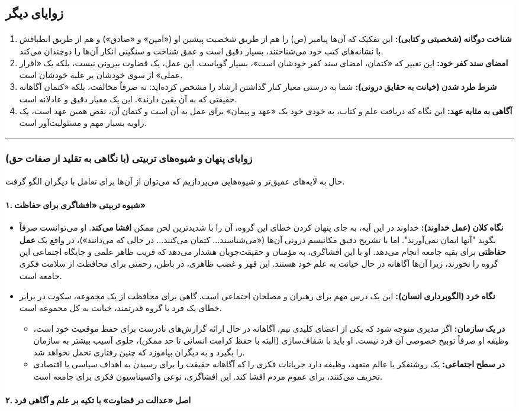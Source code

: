 
## زوایای دیگر


1.  **شناخت دوگانه (شخصیتی و کتابی):** این تفکیک که آن‌ها پیامبر (ص) را
    هم از طریق شخصیت پیشین او («امین» و «صادق») و هم از طریق انطباقش با
    نشانه‌های کتب خود می‌شناختند، بسیار دقیق است و عمق شناخت و سنگینی
    انکار آن‌ها را دوچندان می‌کند.
2.  **امضای سند کفر خود:** این تعبیر که «کتمان، امضای سند کفر خودشان
    است»، بسیار گویاست. این عمل، یک قضاوت بیرونی نیست، بلکه یک «اقرار
    عملی» از سوی خودشان بر علیه خودشان است.
3.  **شرط طرد شدن (خیانت به حقایق درونی):** شما به درستی معیار کنار
    گذاشتن ارشاد را مشخص کرده‌اید: نه صرفاً مخالفت، بلکه «کتمان آگاهانه
    حقیقتی که به آن یقین دارند». این یک معیار دقیق و عادلانه است.
4.  **آگاهی به مثابه عهد:** این نگاه که دریافت علم و کتاب، به خودی خود
    یک «عهد و پیمان» برای عمل به آن است و کتمان آن، نقض همین عهد است، یک
    زاویه بسیار مهم و مسئولیت‌آور است.

------------------------------------------------------------------------

### **زوایای پنهان و شیوه‌های تربیتی (با نگاهی به تقلید از صفات حق)**

حال به لایه‌های عمیق‌تر و شیوه‌هایی می‌پردازیم که می‌توان از آن‌ها برای تعامل
با دیگران الگو گرفت.

#### **۱. شیوه تربیتی «افشاگری برای حفاظت»**

-   **نگاه کلان (عمل خداوند):** خداوند در این آیه، به جای پنهان کردن
    خطای این گروه، آن را با شدیدترین لحن ممکن **افشا می‌کند**. او
    می‌توانست صرفاً بگوید "آنها ایمان نمی‌آورند". اما با تشریح دقیق مکانیسم
    درونی آن‌ها («می‌شناسند... کتمان می‌کنند... در حالی که می‌دانند»)، در
    واقع یک **عمل حفاظتی** برای بقیه جامعه انجام می‌دهد. او با این
    افشاگری، به مؤمنان و حقیقت‌جویان هشدار می‌دهد که فریب ظاهر علمی و
    جایگاه اجتماعی این گروه را نخورند، زیرا آن‌ها آگاهانه در حال خیانت به
    علم خود هستند. این قهر و غضب ظاهری، در باطن، رحمتی برای محافظت از
    سلامت فکری جامعه است.

-   **نگاه خرد (الگوبرداری انسان):** این یک درس مهم برای رهبران و مصلحان
    اجتماعی است. گاهی برای محافظت از یک مجموعه، سکوت در برابر خطای یک
    فرد یا گروه قدرتمند، خیانت به کل مجموعه است.

    -   **در یک سازمان:** اگر مدیری متوجه شود که یکی از اعضای کلیدی تیم،
        آگاهانه در حال ارائه گزارش‌های نادرست برای حفظ موقعیت خود است،
        وظیفه او صرفاً توبیخ خصوصی آن فرد نیست. او باید با شفاف‌سازی
        (البته با حفظ کرامت انسانی تا حد ممکن)، جلوی آسیب بیشتر به
        سازمان را بگیرد و به دیگران بیاموزد که چنین رفتاری تحمل نخواهد
        شد.
    -   **در سطح اجتماعی:** یک روشنفکر یا عالم متعهد، وظیفه دارد جریانات
        فکری را که آگاهانه حقیقت را برای رسیدن به اهداف سیاسی یا اقتصادی
        تحریف می‌کنند، برای عموم مردم افشا کند. این افشاگری، نوعی
        واکسیناسیون فکری برای جامعه است.

#### **۲. اصل «عدالت در قضاوت» با تکیه بر علم و آگاهی فرد**
